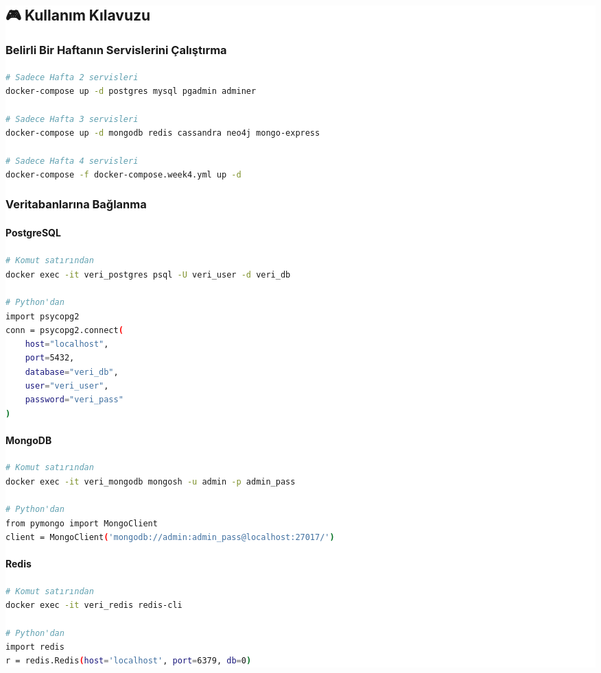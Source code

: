 ## 🎮 Kullanım Kılavuzu

### Belirli Bir Haftanın Servislerini Çalıştırma

```bash
# Sadece Hafta 2 servisleri
docker-compose up -d postgres mysql pgadmin adminer

# Sadece Hafta 3 servisleri
docker-compose up -d mongodb redis cassandra neo4j mongo-express

# Sadece Hafta 4 servisleri
docker-compose -f docker-compose.week4.yml up -d
```

### Veritabanlarına Bağlanma

#### PostgreSQL
```bash
# Komut satırından
docker exec -it veri_postgres psql -U veri_user -d veri_db

# Python'dan
import psycopg2
conn = psycopg2.connect(
    host="localhost",
    port=5432,
    database="veri_db",
    user="veri_user",
    password="veri_pass"
)
```

#### MongoDB
```bash
# Komut satırından
docker exec -it veri_mongodb mongosh -u admin -p admin_pass

# Python'dan
from pymongo import MongoClient
client = MongoClient('mongodb://admin:admin_pass@localhost:27017/')
```

#### Redis
```bash
# Komut satırından
docker exec -it veri_redis redis-cli

# Python'dan
import redis
r = redis.Redis(host='localhost', port=6379, db=0)
```
